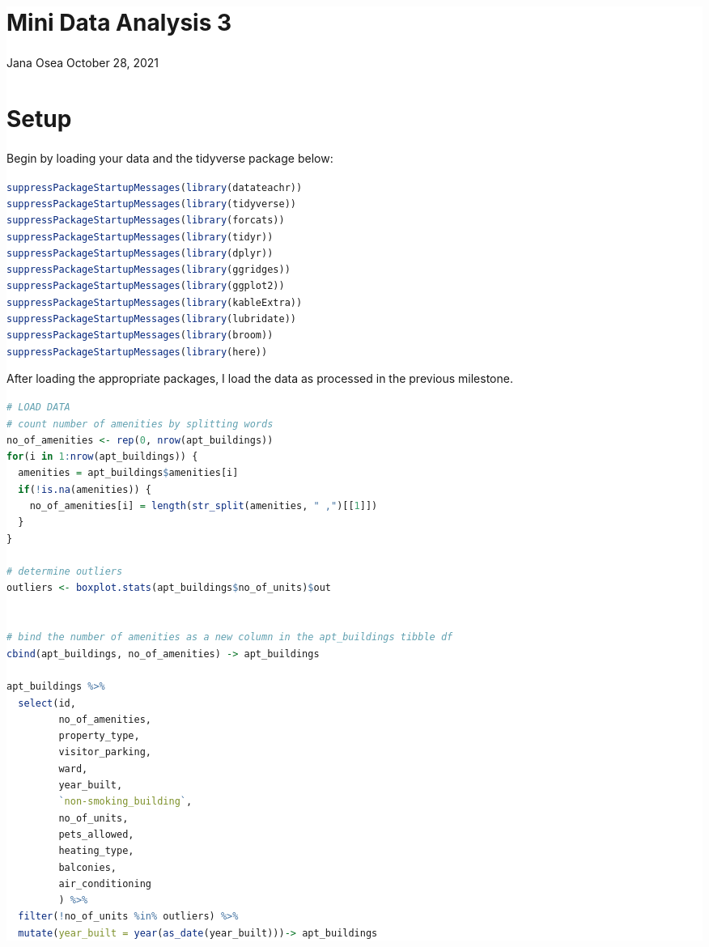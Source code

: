 Mini Data Analysis 3
================
Jana Osea
October 28, 2021

# Setup

Begin by loading your data and the tidyverse package below:

``` r
suppressPackageStartupMessages(library(datateachr)) 
suppressPackageStartupMessages(library(tidyverse))
suppressPackageStartupMessages(library(forcats))
suppressPackageStartupMessages(library(tidyr))
suppressPackageStartupMessages(library(dplyr))
suppressPackageStartupMessages(library(ggridges))
suppressPackageStartupMessages(library(ggplot2))
suppressPackageStartupMessages(library(kableExtra))
suppressPackageStartupMessages(library(lubridate))
suppressPackageStartupMessages(library(broom))
suppressPackageStartupMessages(library(here))
```

After loading the appropriate packages, I load the data as processed in
the previous milestone.

``` r
# LOAD DATA
# count number of amenities by splitting words
no_of_amenities <- rep(0, nrow(apt_buildings))
for(i in 1:nrow(apt_buildings)) {
  amenities = apt_buildings$amenities[i]
  if(!is.na(amenities)) {
    no_of_amenities[i] = length(str_split(amenities, " ,")[[1]])
  }
}

# determine outliers
outliers <- boxplot.stats(apt_buildings$no_of_units)$out 


# bind the number of amenities as a new column in the apt_buildings tibble df
cbind(apt_buildings, no_of_amenities) -> apt_buildings

apt_buildings %>%
  select(id,
         no_of_amenities,
         property_type,
         visitor_parking,
         ward,
         year_built,
         `non-smoking_building`,
         no_of_units,
         pets_allowed,
         heating_type,
         balconies,
         air_conditioning
         ) %>%
  filter(!no_of_units %in% outliers) %>%
  mutate(year_built = year(as_date(year_built)))-> apt_buildings
```
